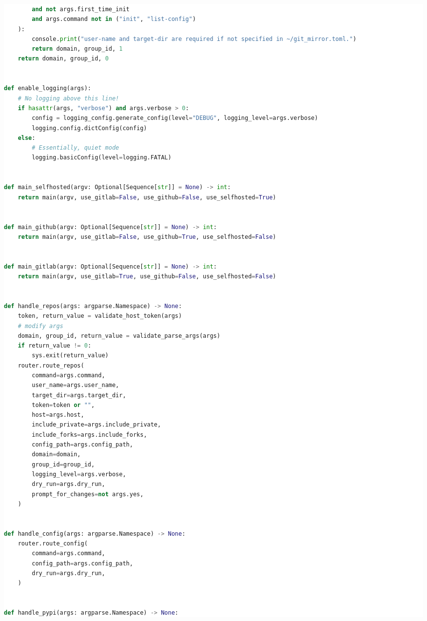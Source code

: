 ```python
        and not args.first_time_init
        and args.command not in ("init", "list-config")
    ):
        console.print("user-name and target-dir are required if not specified in ~/git_mirror.toml.")
        return domain, group_id, 1
    return domain, group_id, 0


def enable_logging(args):
    # No logging above this line!
    if hasattr(args, "verbose") and args.verbose > 0:
        config = logging_config.generate_config(level="DEBUG", logging_level=args.verbose)
        logging.config.dictConfig(config)
    else:
        # Essentially, quiet mode
        logging.basicConfig(level=logging.FATAL)


def main_selfhosted(argv: Optional[Sequence[str]] = None) -> int:
    return main(argv, use_gitlab=False, use_github=False, use_selfhosted=True)


def main_github(argv: Optional[Sequence[str]] = None) -> int:
    return main(argv, use_gitlab=False, use_github=True, use_selfhosted=False)


def main_gitlab(argv: Optional[Sequence[str]] = None) -> int:
    return main(argv, use_gitlab=True, use_github=False, use_selfhosted=False)


def handle_repos(args: argparse.Namespace) -> None:
    token, return_value = validate_host_token(args)
    # modify args
    domain, group_id, return_value = validate_parse_args(args)
    if return_value != 0:
        sys.exit(return_value)
    router.route_repos(
        command=args.command,
        user_name=args.user_name,
        target_dir=args.target_dir,
        token=token or "",
        host=args.host,
        include_private=args.include_private,
        include_forks=args.include_forks,
        config_path=args.config_path,
        domain=domain,
        group_id=group_id,
        logging_level=args.verbose,
        dry_run=args.dry_run,
        prompt_for_changes=not args.yes,
    )


def handle_config(args: argparse.Namespace) -> None:
    router.route_config(
        command=args.command,
        config_path=args.config_path,
        dry_run=args.dry_run,
    )


def handle_pypi(args: argparse.Namespace) -> None:
```